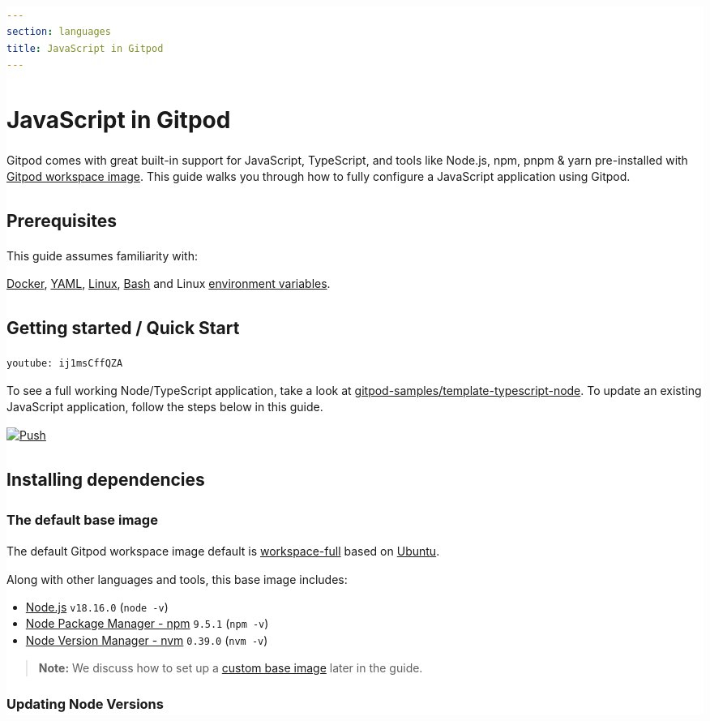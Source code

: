 ```yaml
---
section: languages
title: JavaScript in Gitpod
---
```


# JavaScript in Gitpod

Gitpod comes with great built-in support for JavaScript, TypeScript, and tools like Node.js, npm, pnpm & yarn pre-installed with [Gitpod workspace image](https://www.gitpod.io/docs/configure/workspaces/workspace-image). This guide walks you through how to fully configure a JavaScript application using Gitpod.

## Prerequisites

This guide assumes familiarity with:

[Docker](https://docs.docker.com/), [YAML](https://yaml.org/spec/1.1/), [Linux](https://www.linux.org/), [Bash](https://www.gnu.org/savannah-checkouts/gnu/bash/manual/bash.html) and Linux [environment variables](https://wiki.archlinux.org/title/environment_variables).

## Getting started / Quick Start

`youtube: ij1msCffQZA`

To see a full working Node/TypeScript application, take a look at [gitpod-samples/template-typescript-node](https://github.com/gitpod-samples/template-typescript-node). To update an existing JavaScript application, follow the steps below in this guide.

<a href="https://gitpod.io/#https://github.com/gitpod-samples/template-typescript-node">
    <img src="https://gitpod.io/button/open-in-gitpod.svg" alt="Push" align="center" >
</a>

## Installing dependencies

### The default base image

The default Gitpod workspace image default is [workspace-full](https://github.com/gitpod-io/workspace-images) based on [Ubuntu](https://ubuntu.com/).

Along with other languages and tools, this base image includes:

-   [Node.js](https://nodejs.org/en/) `v18.16.0` (`node -v`)
-   [Node Package Manager - npm](https://www.npmjs.com/) `9.5.1` (`npm -v`)
-   [Node Version Manager - nvm](https://nvm.sh) `0.39.0` (`nvm -v`)

> **Note:** We discuss how to set up a [custom base image](/docs/introduction/languages/javascript#setting-up-a-custom-dockerfile) later in the guide.

### Updating Node Versions
